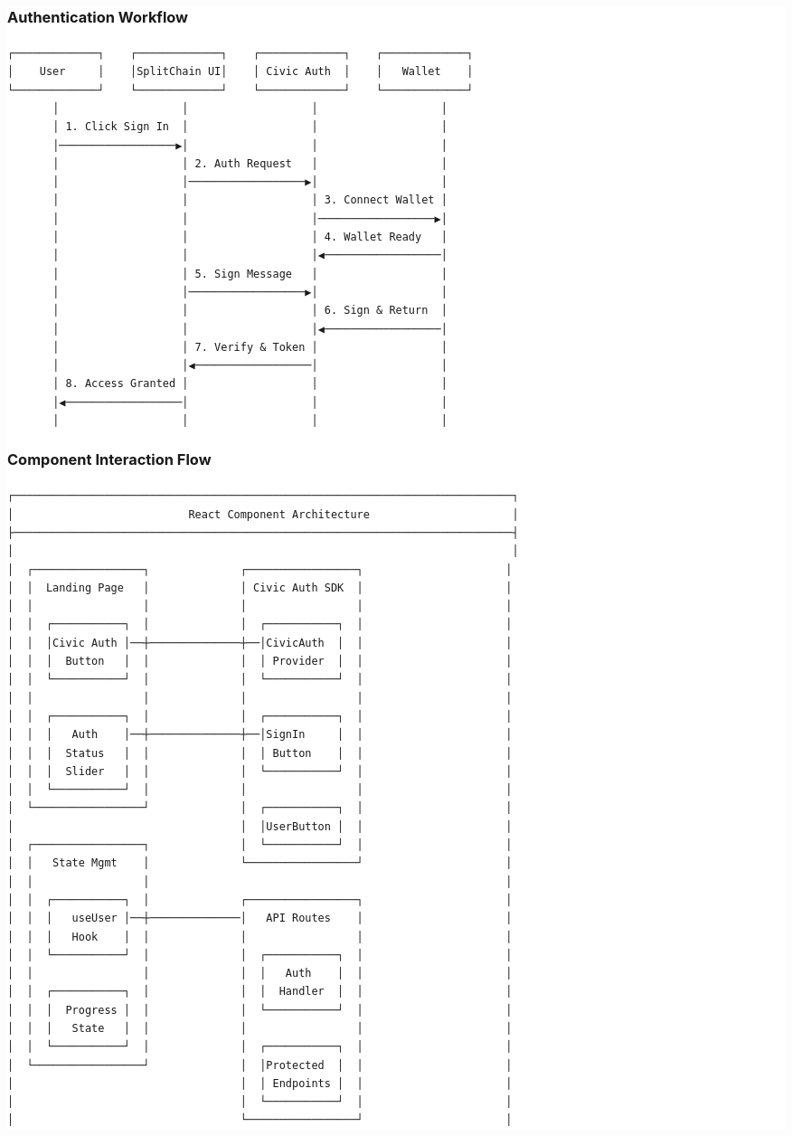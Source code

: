 ### Authentication Workflow

```
┌─────────────┐    ┌─────────────┐    ┌─────────────┐    ┌─────────────┐
│    User     │    │SplitChain UI│    │ Civic Auth  │    │   Wallet    │
└─────────────┘    └─────────────┘    └─────────────┘    └─────────────┘
       │                   │                   │                   │
       │ 1. Click Sign In  │                   │                   │
       │──────────────────▶│                   │                   │
       │                   │ 2. Auth Request   │                   │
       │                   │──────────────────▶│                   │
       │                   │                   │ 3. Connect Wallet │
       │                   │                   │──────────────────▶│
       │                   │                   │ 4. Wallet Ready   │
       │                   │                   │◀──────────────────│
       │                   │ 5. Sign Message   │                   │
       │                   │──────────────────▶│                   │
       │                   │                   │ 6. Sign & Return  │
       │                   │                   │◀──────────────────│
       │                   │ 7. Verify & Token │                   │
       │                   │◀──────────────────│                   │
       │ 8. Access Granted │                   │                   │
       │◀──────────────────│                   │                   │
       │                   │                   │                   │
```

### Component Interaction Flow

```
┌─────────────────────────────────────────────────────────────────────────────┐
│                           React Component Architecture                      │
├─────────────────────────────────────────────────────────────────────────────┤
│                                                                             │
│  ┌─────────────────┐              ┌─────────────────┐                      │
│  │  Landing Page   │              │ Civic Auth SDK  │                      │
│  │                 │              │                 │                      │
│  │  ┌───────────┐  │              │  ┌───────────┐  │                      │
│  │  │Civic Auth │──┼──────────────┼──│CivicAuth  │  │                      │
│  │  │  Button   │  │              │  │ Provider  │  │                      │
│  │  └───────────┘  │              │  └───────────┘  │                      │
│  │                 │              │                 │                      │
│  │  ┌───────────┐  │              │  ┌───────────┐  │                      │
│  │  │   Auth    │──┼──────────────┼──│SignIn     │  │                      │
│  │  │  Status   │  │              │  │ Button    │  │                      │
│  │  │  Slider   │  │              │  └───────────┘  │                      │
│  │  └───────────┘  │              │                 │                      │
│  └─────────────────┘              │  ┌───────────┐  │                      │
│                                   │  │UserButton │  │                      │
│  ┌─────────────────┐              │  └───────────┘  │                      │
│  │   State Mgmt    │              └─────────────────┘                      │
│  │                 │                                                       │
│  │  ┌───────────┐  │              ┌─────────────────┐                      │
│  │  │   useUser │──┼──────────────│   API Routes    │                      │
│  │  │   Hook    │  │              │                 │                      │
│  │  └───────────┘  │              │  ┌───────────┐  │                      │
│  │                 │              │  │   Auth    │  │                      │
│  │  ┌───────────┐  │              │  │  Handler  │  │                      │
│  │  │  Progress │  │              │  └───────────┘  │                      │
│  │  │   State   │  │              │                 │                      │
│  │  └───────────┘  │              │  ┌───────────┐  │                      │
│  └─────────────────┘              │  │Protected  │  │                      │
│                                   │  │ Endpoints │  │                      │
│                                   │  └───────────┘  │                      │
│                                   └─────────────────┘                      │
```